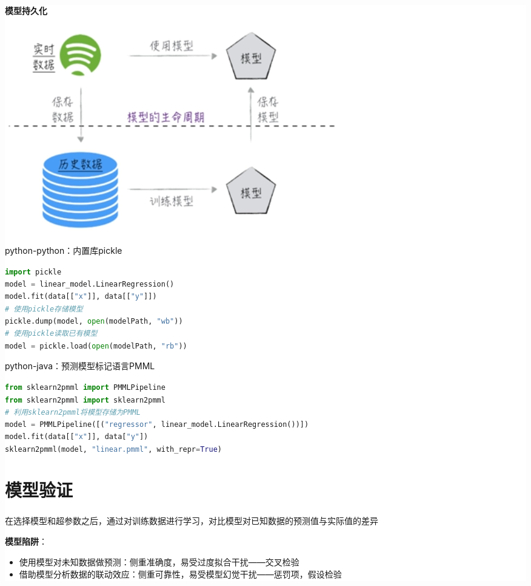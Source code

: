

**模型持久化**

![image-20200604224059670](..\模型持久化.png)

python-python：内置库pickle

```python
import pickle
model = linear_model.LinearRegression()
model.fit(data[["x"]], data[["y"]])
# 使用pickle存储模型
pickle.dump(model, open(modelPath, "wb"))
# 使用pickle读取已有模型
model = pickle.load(open(modelPath, "rb"))
```

python-java：预测模型标记语言PMML

```python
from sklearn2pmml import PMMLPipeline
from sklearn2pmml import sklearn2pmml
# 利用sklearn2pmml将模型存储为PMML
model = PMMLPipeline([("regressor", linear_model.LinearRegression())])
model.fit(data[["x"]], data["y"])
sklearn2pmml(model, "linear.pmml", with_repr=True)
```



# 模型验证

在选择模型和超参数之后，通过对训练数据进行学习，对比模型对已知数据的预测值与实际值的差异

**模型陷阱**：

+ 使用模型对未知数据做预测：侧重准确度，易受过度拟合干扰——交叉检验
+ 借助模型分析数据的联动效应：侧重可靠性，易受模型幻觉干扰——惩罚项，假设检验
